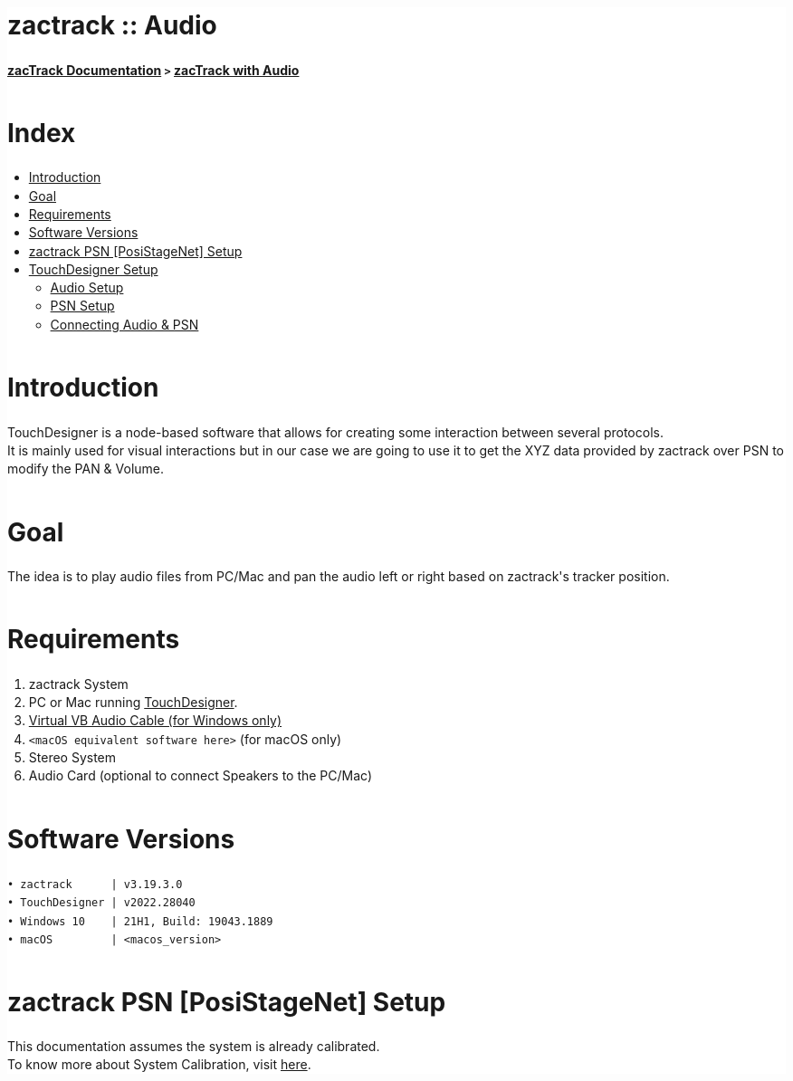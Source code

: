 # zactrack :: Audio
**[zacTrack Documentation](../../README.md) `>` [zacTrack with Audio](zt_Audio.md)**

# Index
* [Introduction](#introduction)
* [Goal](#goal)
* [Requirements](#requirements)
* [Software Versions](#software-versions)
* [zactrack PSN [PosiStageNet] Setup](#zactrack-psn-posistagenet-setup)
* [TouchDesigner Setup](#touchdesigner-setup)
	* [Audio Setup](#audio-setup)
	* [PSN Setup](#psn-setup)
	* [Connecting Audio & PSN](#connecting-audio--psn)

# Introduction

TouchDesigner is a node-based software that allows for creating some interaction between several protocols.<br>
It is mainly used for visual interactions but in our case we are going to use it to get the XYZ data provided by zactrack over PSN to modify the PAN & Volume.<br>

# Goal
The idea is to play audio files from PC/Mac and pan the audio left or right based on zactrack's tracker position.

# Requirements
1. zactrack System
2. PC or Mac running [TouchDesigner](https://derivative.ca/UserGuide/Install_TouchDesigner).
3. [Virtual VB Audio Cable (for Windows only)](https://vb-audio.com/Cable/#:~:text=%C2%A0%C2%A0VBCABLE_Driver_Pack43.zip%0A%C2%A0%C2%A0(1.09%20MB%20%2D%20OCT%202015%20/%20XP%20to%20WIN11%2032/64%20bits))
4. `<macOS equivalent software here>` (for macOS only)
5. Stereo System
6. Audio Card (optional to connect Speakers to the PC/Mac)

# Software Versions
```
• zactrack      | v3.19.3.0
• TouchDesigner | v2022.28040
• Windows 10    | 21H1, Build: 19043.1889
• macOS         | <macos_version>
```

# zactrack PSN [PosiStageNet] Setup
This documentation assumes the system is already calibrated.<br>
To know more about System Calibration, visit [here](../Setup/zt_Setup.md/#calibration).
